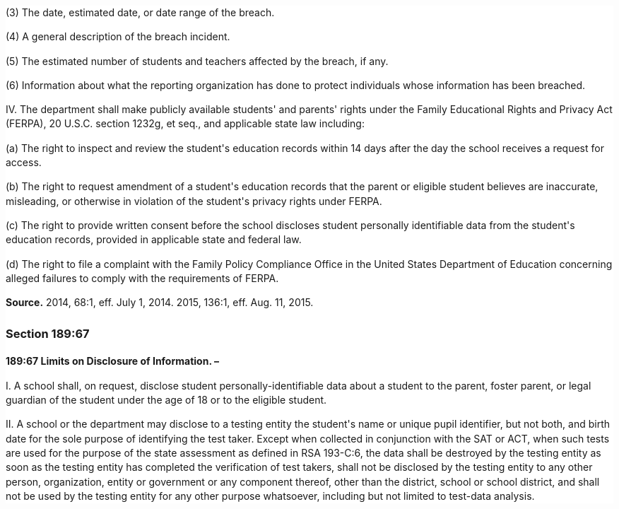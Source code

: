  (3) The date, estimated date, or date range of the breach.
                                             
 (4) A general description of the breach incident.
                                             
 (5) The estimated number of students and teachers affected by
the breach, if any.
                                             
 (6) Information about what the reporting organization has done
to protect individuals whose information has been breached.
                                             
 IV. The department shall make publicly available students' and
parents' rights under the Family Educational Rights and Privacy Act
(FERPA), 20 U.S.C. section 1232g, et seq., and applicable state law
including:
                                             
 (a) The right to inspect and review the student's education
records within 14 days after the day the school receives a request for
access.
                                             
 (b) The right to request amendment of a student's education
records that the parent or eligible student believes are inaccurate,
misleading, or otherwise in violation of the student's privacy rights
under FERPA.
                                             
 (c) The right to provide written consent before the school
discloses student personally identifiable data from the student's
education records, provided in applicable state and federal law.
                                             
 (d) The right to file a complaint with the Family Policy
Compliance Office in the United States Department of Education
concerning alleged failures to comply with the requirements of FERPA.

**Source.** 2014, 68:1, eff. July 1, 2014. 2015, 136:1, eff. Aug. 11,
2015.

### Section 189:67

 **189:67 Limits on Disclosure of Information. –**
                                             
 I. A school shall, on request, disclose student
personally-identifiable data about a student to the parent, foster
parent, or legal guardian of the student under the age of 18 or to the
eligible student.
                                             
 II. A school or the department may disclose to a testing entity the
student's name or unique pupil identifier, but not both, and birth date
for the sole purpose of identifying the test taker. Except when
collected in conjunction with the SAT or ACT, when such tests are used
for the purpose of the state assessment as defined in RSA 193-C:6, the
data shall be destroyed by the testing entity as soon as the testing
entity has completed the verification of test takers, shall not be
disclosed by the testing entity to any other person, organization,
entity or government or any component thereof, other than the district,
school or school district, and shall not be used by the testing entity
for any other purpose whatsoever, including but not limited to test-data
analysis.
                                             